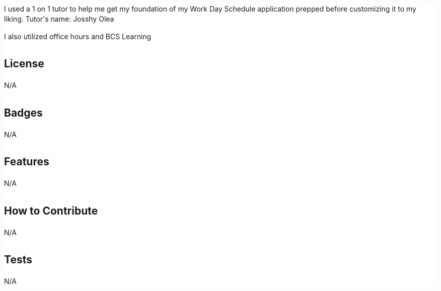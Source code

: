 I used a 1 on 1 tutor to help me get my foundation of my Work Day Schedule application prepped before customizing it to my liking. Tutor's name: Josshy Olea

I also utilized office hours and BCS Learning


## License

N/A

## Badges

N/A

## Features

N/A

## How to Contribute

N/A

## Tests

N/A